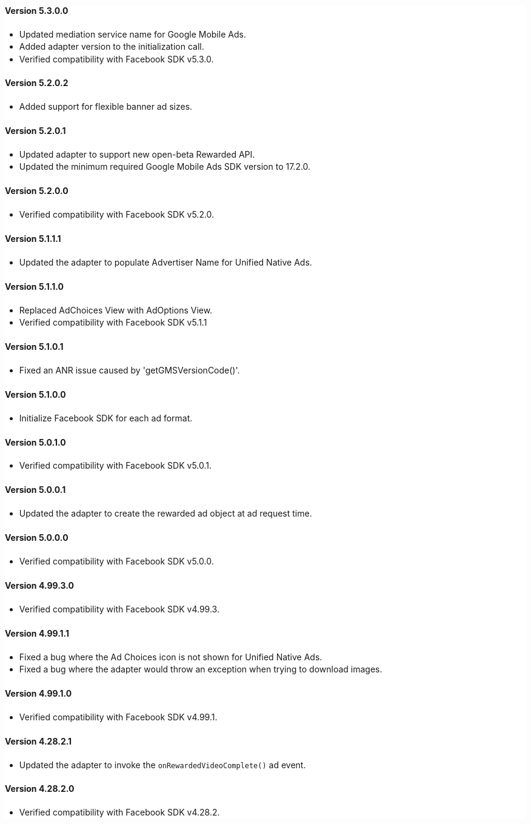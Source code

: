 #### Version 5.3.0.0
- Updated mediation service name for Google Mobile Ads.
- Added adapter version to the initialization call.
- Verified compatibility with Facebook SDK v5.3.0.

#### Version 5.2.0.2
- Added support for flexible banner ad sizes.

#### Version 5.2.0.1
- Updated adapter to support new open-beta Rewarded API.
- Updated the minimum required Google Mobile Ads SDK version to 17.2.0.

#### Version 5.2.0.0
- Verified compatibility with Facebook SDK v5.2.0.

#### Version 5.1.1.1
- Updated the adapter to populate Advertiser Name for Unified Native Ads.

#### Version 5.1.1.0
- Replaced AdChoices View with AdOptions View.
- Verified compatibility with Facebook SDK v5.1.1

#### Version 5.1.0.1
- Fixed an ANR issue caused by 'getGMSVersionCode()'.

#### Version 5.1.0.0
- Initialize Facebook SDK for each ad format.

#### Version 5.0.1.0
- Verified compatibility with Facebook SDK v5.0.1.

#### Version 5.0.0.1
- Updated the adapter to create the rewarded ad object at ad request time.

#### Version 5.0.0.0
- Verified compatibility with Facebook SDK v5.0.0.

#### Version 4.99.3.0
- Verified compatibility with Facebook SDK v4.99.3.

#### Version 4.99.1.1
- Fixed a bug where the Ad Choices icon is not shown for Unified Native Ads.
- Fixed a bug where the adapter would throw an exception when trying to download images.

#### Version 4.99.1.0
- Verified compatibility with Facebook SDK v4.99.1.

#### Version 4.28.2.1
- Updated the adapter to invoke the `onRewardedVideoComplete()` ad event.

#### Version 4.28.2.0
- Verified compatibility with Facebook SDK v4.28.2.
